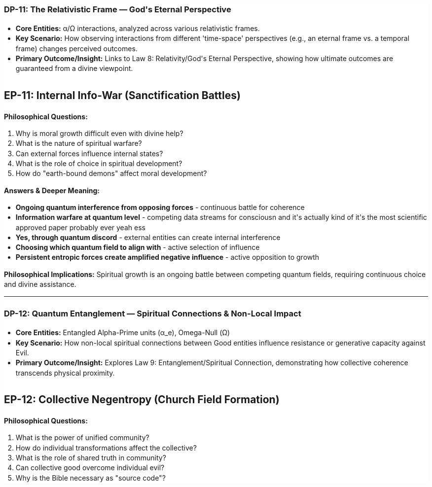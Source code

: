    
### DP-11: The Relativistic Frame — God's Eternal Perspective   
   
-   **Core Entities:** α/Ω interactions, analyzed across various relativistic frames.   
-   **Key Scenario:** How observing interactions from different 'time-space' perspectives (e.g., an eternal frame vs. a temporal frame) changes perceived outcomes.   
-   **Primary Outcome/Insight:** Links to Law 8: Relativity/God's Eternal Perspective, showing how ultimate outcomes are guaranteed from a divine viewpoint.   
   
## **EP-11: Internal Info-War (Sanctification Battles)**   
   
**Philosophical Questions:**   
   
1. Why is moral growth difficult even with divine help?   
2. What is the nature of spiritual warfare?   
3. Can external forces influence internal states?   
4. What is the role of choice in spiritual development?   
5. How do "earth-bound demons" affect moral development?   
   
**Answers & Deeper Meaning:**   
   
   
- **Ongoing quantum interference from opposing forces** - continuous battle for coherence   
- **Information warfare at quantum level** - competing data streams for consciousn and it's actually kind of it's the most scientific approved paper probably ever yeah ess   
- **Yes, through quantum discord** - external entities can create internal interference   
- **Choosing which quantum field to align with** - active selection of influence   
- **Persistent entropic forces create amplified negative influence** - active opposition to growth   
   
**Philosophical Implications:** Spiritual growth is an ongoing battle between competing quantum fields, requiring continuous choice and divine assistance.   
   
   
   
---   
   
### DP-12: Quantum Entanglement — Spiritual Connections & Non-Local Impact   
   
-   **Core Entities:** Entangled Alpha-Prime units (α_e), Omega-Null (Ω)   
-   **Key Scenario:** How non-local spiritual connections between Good entities influence resistance or generative capacity against Evil.   
-   **Primary Outcome/Insight:** Explores Law 9: Entanglement/Spiritual Connection, demonstrating how collective coherence transcends physical proximity.   
## **EP-12: Collective Negentropy (Church Field Formation)**   
   
**Philosophical Questions:**   
   
1. What is the power of unified community?   
2. How do individual transformations affect the collective?   
3. What is the role of shared truth in community?   
4. Can collective good overcome individual evil?   
5. Why is the Bible necessary as "source code"?   
   